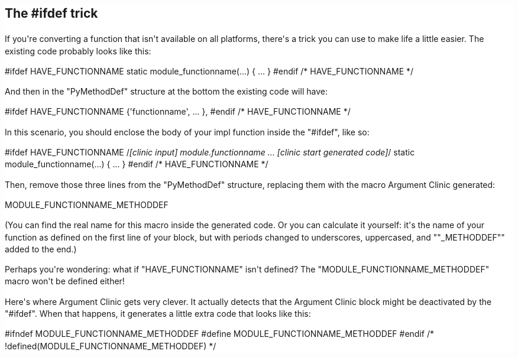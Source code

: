 
The #ifdef trick
----------------

If you're converting a function that isn't available on all platforms,
there's a trick you can use to make life a little easier.  The
existing code probably looks like this:

   #ifdef HAVE_FUNCTIONNAME
   static module_functionname(...)
   {
   ...
   }
   #endif /* HAVE_FUNCTIONNAME */

And then in the "PyMethodDef" structure at the bottom the existing
code will have:

   #ifdef HAVE_FUNCTIONNAME
   {'functionname', ... },
   #endif /* HAVE_FUNCTIONNAME */

In this scenario, you should enclose the body of your impl function
inside the "#ifdef", like so:

   #ifdef HAVE_FUNCTIONNAME
   /*[clinic input]
   module.functionname
   ...
   [clinic start generated code]*/
   static module_functionname(...)
   {
   ...
   }
   #endif /* HAVE_FUNCTIONNAME */

Then, remove those three lines from the "PyMethodDef" structure,
replacing them with the macro Argument Clinic generated:

   MODULE_FUNCTIONNAME_METHODDEF

(You can find the real name for this macro inside the generated code.
Or you can calculate it yourself: it's the name of your function as
defined on the first line of your block, but with periods changed to
underscores, uppercased, and ""_METHODDEF"" added to the end.)

Perhaps you're wondering: what if "HAVE_FUNCTIONNAME" isn't defined?
The "MODULE_FUNCTIONNAME_METHODDEF" macro won't be defined either!

Here's where Argument Clinic gets very clever.  It actually detects
that the Argument Clinic block might be deactivated by the "#ifdef".
When that happens, it generates a little extra code that looks like
this:

   #ifndef MODULE_FUNCTIONNAME_METHODDEF
       #define MODULE_FUNCTIONNAME_METHODDEF
   #endif /* !defined(MODULE_FUNCTIONNAME_METHODDEF) */
